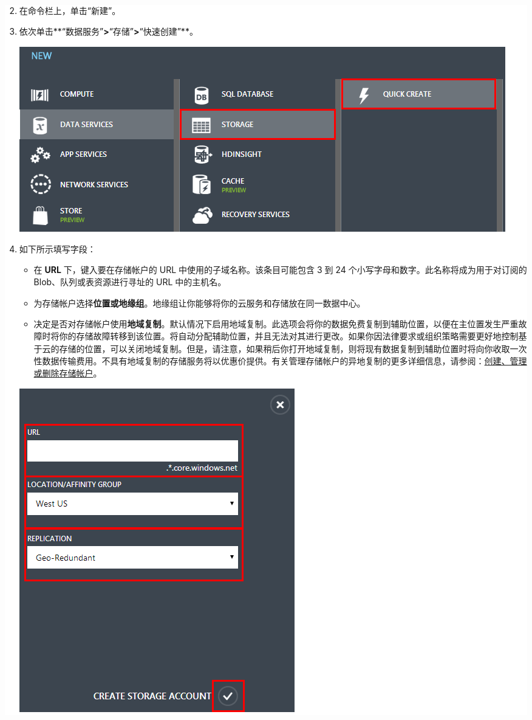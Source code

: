 2. 在命令栏上，单击“新建”。

3. 依次单击**“数据服务”**>**“存储”**>**“快速创建”**。

	![快速创建存储帐户](./media/virtual-machines-linux-classic-freebsd-create-upload-vhd/Storage-quick-create.png)

4. 如下所示填写字段：

	- 在 **URL** 下，键入要在存储帐户的 URL 中使用的子域名称。该条目可能包含 3 到 24 个小写字母和数字。此名称将成为用于对订阅的 Blob、队列或表资源进行寻址的 URL 中的主机名。

	- 为存储帐户选择**位置或地缘组**。地缘组让你能够将你的云服务和存储放在同一数据中心。

	- 决定是否对存储帐户使用**地域复制**。默认情况下启用地域复制。此选项会将你的数据免费复制到辅助位置，以便在主位置发生严重故障时将你的存储故障转移到该位置。将自动分配辅助位置，并且无法对其进行更改。如果你因法律要求或组织策略需要更好地控制基于云的存储的位置，可以关闭地域复制。但是，请注意，如果稍后你打开地域复制，则将现有数据复制到辅助位置时将向你收取一次性数据传输费用。不具有地域复制的存储服务将以优惠价提供。有关管理存储帐户的异地复制的更多详细信息，请参阅：[创建、管理或删除存储帐户](/documentation/articles/storage-create-storage-account#replication-options)。

	![输入存储帐户详细信息](./media/virtual-machines-linux-classic-freebsd-create-upload-vhd/Storage-create-account.png)
